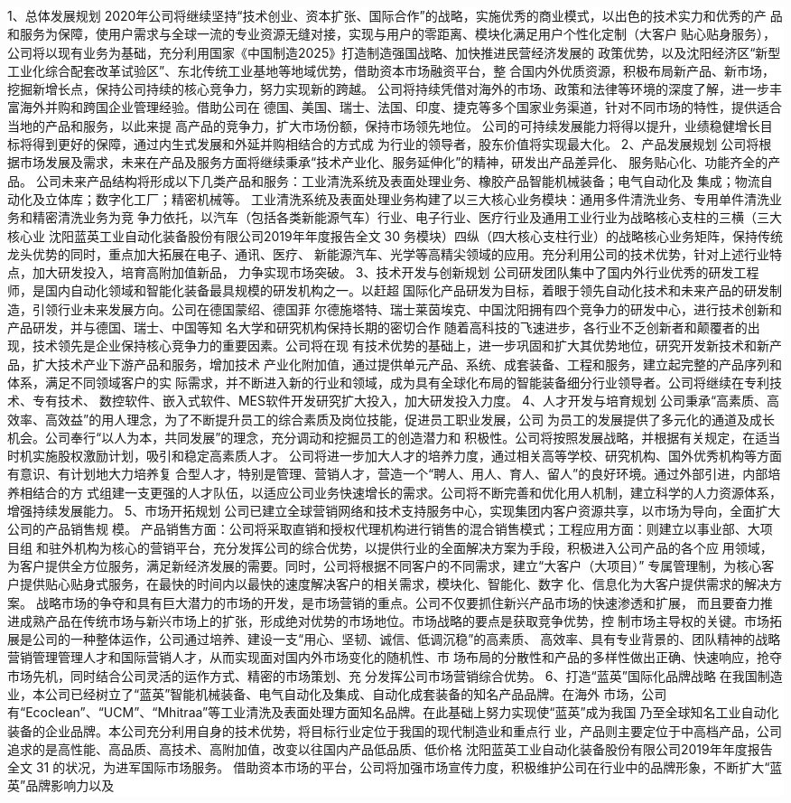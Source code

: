 1、总体发展规划
2020年公司将继续坚持“技术创业、资本扩张、国际合作”的战略，实施优秀的商业模式，以出色的技术实力和优秀的产
品和服务为保障，使用户需求与全球一流的专业资源无缝对接，实现与用户的零距离、模块化满足用户个性化定制（大客户
贴心贴身服务），公司将以现有业务为基础，充分利用国家《中国制造2025》打造制造强国战略、加快推进民营经济发展的
政策优势，以及沈阳经济区“新型工业化综合配套改革试验区”、东北传统工业基地等地域优势，借助资本市场融资平台，整
合国内外优质资源，积极布局新产品、新市场，挖掘新增长点，保持公司持续的核心竞争力，努力实现新的跨越。
公司将持续凭借对海外的市场、政策和法律等环境的深度了解，进一步丰富海外并购和跨国企业管理经验。借助公司在
德国、美国、瑞士、法国、印度、捷克等多个国家业务渠道，针对不同市场的特性，提供适合当地的产品和服务，以此来提
高产品的竞争力，扩大市场份额，保持市场领先地位。
公司的可持续发展能力将得以提升，业绩稳健增长目标将得到更好的保障，通过内生式发展和外延并购相结合的方式成
为行业的领导者，股东价值将实现最大化。
2、产品发展规划
公司将根据市场发展及需求，未来在产品及服务方面将继续秉承“技术产业化、服务延伸化”的精神，研发出产品差异化、
服务贴心化、功能齐全的产品。
公司未来产品结构将形成以下几类产品和服务：工业清洗系统及表面处理业务、橡胶产品智能机械装备；电气自动化及
集成；物流自动化及立体库；数字化工厂；精密机械等。
工业清洗系统及表面处理业务构建了以三大核心业务模块：通用多件清洗业务、专用单件清洗业务和精密清洗业务为竞
争力依托，以汽车（包括各类新能源气车）行业、电子行业、医疗行业及通用工业行业为战略核心支柱的三横（三大核心业
沈阳蓝英工业自动化装备股份有限公司2019年年度报告全文
30
务模块）四纵（四大核心支柱行业）的战略核心业务矩阵，保持传统龙头优势的同时，重点加大拓展在电子、通讯、医疗、
新能源汽车、光学等高精尖领域的应用。充分利用公司的技术优势，针对上述行业特点，加大研发投入，培育高附加值新品，
力争实现市场突破。
3、技术开发与创新规划
公司研发团队集中了国内外行业优秀的研发工程师，是国内自动化领域和智能化装备最具规模的研发机构之一。以赶超
国际化产品研发为目标，着眼于领先自动化技术和未来产品的研发制造，引领行业未来发展方向。公司在德国蒙绍、德国菲
尔德施塔特、瑞士莱茵埃克、中国沈阳拥有四个竞争力的研发中心，进行技术创新和产品研发，并与德国、瑞士、中国等知
名大学和研究机构保持长期的密切合作
随着高科技的飞速进步，各行业不乏创新者和颠覆者的出现，技术领先是企业保持核心竞争力的重要因素。公司将在现
有技术优势的基础上，进一步巩固和扩大其优势地位，研究开发新技术和新产品，扩大技术产业下游产品和服务，增加技术
产业化附加值，通过提供单元产品、系统、成套装备、工程和服务，建立起完整的产品序列和体系，满足不同领域客户的实
际需求，并不断进入新的行业和领域，成为具有全球化布局的智能装备细分行业领导者。公司将继续在专利技术、专有技术、
数控软件、嵌入式软件、MES软件开发研究扩大投入，加大研发投入力度。
4、人才开发与培育规划
公司秉承“高素质、高效率、高效益”的用人理念，为了不断提升员工的综合素质及岗位技能，促进员工职业发展，公司
为员工的发展提供了多元化的通道及成长机会。公司奉行“以人为本，共同发展”的理念，充分调动和挖掘员工的创造潜力和
积极性。公司将按照发展战略，并根据有关规定，在适当时机实施股权激励计划，吸引和稳定高素质人才。
公司将进一步加大人才的培养力度，通过相关高等学校、研究机构、国外优秀机构等方面有意识、有计划地大力培养复
合型人才，特别是管理、营销人才，营造一个“聘人、用人、育人、留人”的良好环境。通过外部引进，内部培养相结合的方
式组建一支更强的人才队伍，以适应公司业务快速增长的需求。公司将不断完善和优化用人机制，建立科学的人力资源体系，
增强持续发展能力。
5、市场开拓规划
公司已建立全球营销网络和技术支持服务中心，实现集团内客户资源共享，以市场为导向，全面扩大公司的产品销售规
模。
产品销售方面：公司将采取直销和授权代理机构进行销售的混合销售模式；工程应用方面：则建立以事业部、大项目组
和驻外机构为核心的营销平台，充分发挥公司的综合优势，以提供行业的全面解决方案为手段，积极进入公司产品的各个应
用领域，为客户提供全方位服务，满足新经济发展的需要。同时，公司将根据不同客户的不同需求，建立“大客户（大项目）”
专属管理制，为核心客户提供贴心贴身式服务，在最快的时间内以最快的速度解决客户的相关需求，模块化、智能化、数字
化、信息化为大客户提供需求的解决方案。
战略市场的争夺和具有巨大潜力的市场的开发，是市场营销的重点。公司不仅要抓住新兴产品市场的快速渗透和扩展，
而且要奋力推进成熟产品在传统市场与新兴市场上的扩张，形成绝对优势的市场地位。市场战略的要点是获取竞争优势，控
制市场主导权的关键。市场拓展是公司的一种整体运作，公司通过培养、建设一支“用心、坚韧、诚信、低调沉稳”的高素质、
高效率、具有专业背景的、团队精神的战略营销管理管理人才和国际营销人才，从而实现面对国内外市场变化的随机性、市
场布局的分散性和产品的多样性做出正确、快速响应，抢夺市场先机，同时结合公司灵活的运作方式、精密的市场策划、充
分发挥公司市场营销综合优势。
6、打造“蓝英”国际化品牌战略
在我国制造业，本公司已经树立了“蓝英”智能机械装备、电气自动化及集成、自动化成套装备的知名产品品牌。在海外
市场，公司有“Ecoclean”、“UCM”、“Mhitraa”等工业清洗及表面处理方面知名品牌。在此基础上努力实现使“蓝英”成为我国
乃至全球知名工业自动化装备的企业品牌。本公司充分利用自身的技术优势，将目标行业定位于我国的现代制造业和重点行
业，产品则主要定位于中高档产品，公司追求的是高性能、高品质、高技术、高附加值，改变以往国内产品低品质、低价格
沈阳蓝英工业自动化装备股份有限公司2019年年度报告全文
31
的状况，为进军国际市场服务。
借助资本市场的平台，公司将加强市场宣传力度，积极维护公司在行业中的品牌形象，不断扩大“蓝英”品牌影响力以及